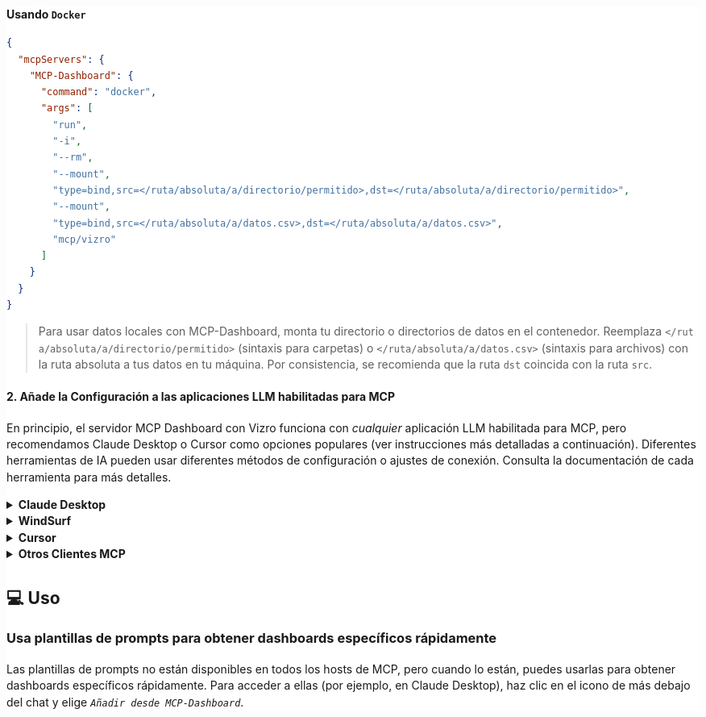 **Usando `Docker`**

```json
{
  "mcpServers": {
    "MCP-Dashboard": {
      "command": "docker",
      "args": [
        "run",
        "-i",
        "--rm",
        "--mount",
        "type=bind,src=</ruta/absoluta/a/directorio/permitido>,dst=</ruta/absoluta/a/directorio/permitido>",
        "--mount",
        "type=bind,src=</ruta/absoluta/a/datos.csv>,dst=</ruta/absoluta/a/datos.csv>",
        "mcp/vizro"
      ]
    }
  }
}
```

> Para usar datos locales con MCP-Dashboard, monta tu directorio o directorios de datos en el contenedor. Reemplaza `</ruta/absoluta/a/directorio/permitido>` (sintaxis para carpetas) o `</ruta/absoluta/a/datos.csv>` (sintaxis para archivos) con la ruta absoluta a tus datos en tu máquina. Por consistencia, se recomienda que la ruta `dst` coincida con la ruta `src`.

#### 2. Añade la Configuración a las aplicaciones LLM habilitadas para MCP

En principio, el servidor MCP Dashboard con Vizro funciona con _cualquier_ aplicación LLM habilitada para MCP, pero recomendamos Claude Desktop o Cursor como opciones populares (ver instrucciones más detalladas a continuación). Diferentes herramientas de IA pueden usar diferentes métodos de configuración o ajustes de conexión. Consulta la documentación de cada herramienta para más detalles.

<details><summary><strong>Claude Desktop</strong></summary></details>

<details><summary><strong>WindSurf</strong></summary></details>
<details><summary><strong>Cursor</strong></summary></details>
<details><summary><strong>Otros Clientes MCP</strong></summary></details>

## 💻 Uso

### Usa plantillas de prompts para obtener dashboards específicos rápidamente

Las plantillas de prompts no están disponibles en todos los hosts de MCP, pero cuando lo están, puedes usarlas para obtener dashboards específicos rápidamente. Para acceder a ellas (por ejemplo, en Claude Desktop), haz clic en el icono de más debajo del chat y elige _`Añadir desde MCP-Dashboard`_.
